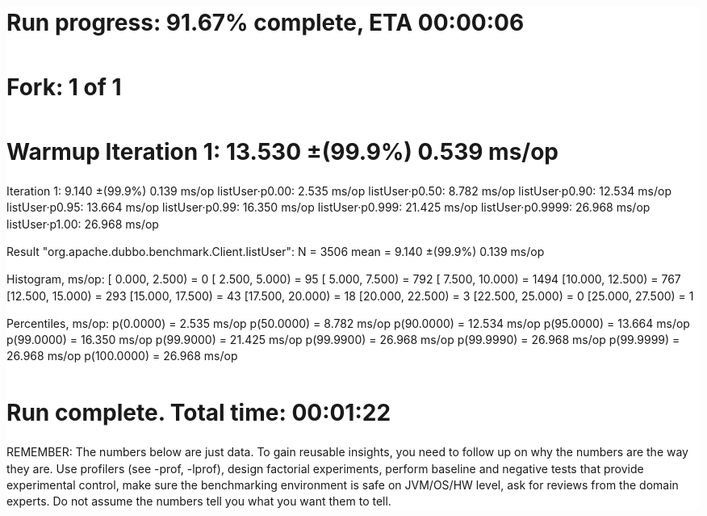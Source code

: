 # Run progress: 91.67% complete, ETA 00:00:06
# Fork: 1 of 1
# Warmup Iteration   1: 13.530 ±(99.9%) 0.539 ms/op
Iteration   1: 9.140 ±(99.9%) 0.139 ms/op
                 listUser·p0.00:   2.535 ms/op
                 listUser·p0.50:   8.782 ms/op
                 listUser·p0.90:   12.534 ms/op
                 listUser·p0.95:   13.664 ms/op
                 listUser·p0.99:   16.350 ms/op
                 listUser·p0.999:  21.425 ms/op
                 listUser·p0.9999: 26.968 ms/op
                 listUser·p1.00:   26.968 ms/op



Result "org.apache.dubbo.benchmark.Client.listUser":
  N = 3506
  mean =      9.140 ±(99.9%) 0.139 ms/op

  Histogram, ms/op:
    [ 0.000,  2.500) = 0 
    [ 2.500,  5.000) = 95 
    [ 5.000,  7.500) = 792 
    [ 7.500, 10.000) = 1494 
    [10.000, 12.500) = 767 
    [12.500, 15.000) = 293 
    [15.000, 17.500) = 43 
    [17.500, 20.000) = 18 
    [20.000, 22.500) = 3 
    [22.500, 25.000) = 0 
    [25.000, 27.500) = 1 

  Percentiles, ms/op:
      p(0.0000) =      2.535 ms/op
     p(50.0000) =      8.782 ms/op
     p(90.0000) =     12.534 ms/op
     p(95.0000) =     13.664 ms/op
     p(99.0000) =     16.350 ms/op
     p(99.9000) =     21.425 ms/op
     p(99.9900) =     26.968 ms/op
     p(99.9990) =     26.968 ms/op
     p(99.9999) =     26.968 ms/op
    p(100.0000) =     26.968 ms/op


# Run complete. Total time: 00:01:22

REMEMBER: The numbers below are just data. To gain reusable insights, you need to follow up on
why the numbers are the way they are. Use profilers (see -prof, -lprof), design factorial
experiments, perform baseline and negative tests that provide experimental control, make sure
the benchmarking environment is safe on JVM/OS/HW level, ask for reviews from the domain experts.
Do not assume the numbers tell you what you want them to tell.
